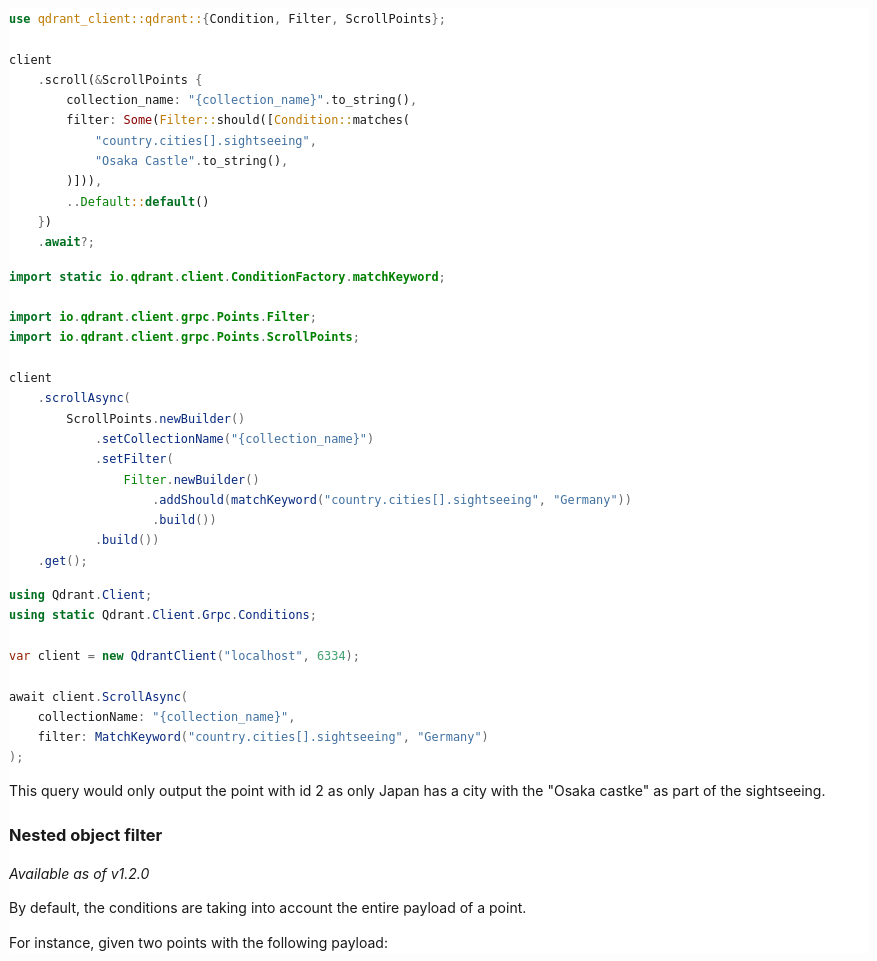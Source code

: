 ```rust
use qdrant_client::qdrant::{Condition, Filter, ScrollPoints};

client
    .scroll(&ScrollPoints {
        collection_name: "{collection_name}".to_string(),
        filter: Some(Filter::should([Condition::matches(
            "country.cities[].sightseeing",
            "Osaka Castle".to_string(),
        )])),
        ..Default::default()
    })
    .await?;
```

```java
import static io.qdrant.client.ConditionFactory.matchKeyword;

import io.qdrant.client.grpc.Points.Filter;
import io.qdrant.client.grpc.Points.ScrollPoints;

client
    .scrollAsync(
        ScrollPoints.newBuilder()
            .setCollectionName("{collection_name}")
            .setFilter(
                Filter.newBuilder()
                    .addShould(matchKeyword("country.cities[].sightseeing", "Germany"))
                    .build())
            .build())
    .get();
```

```csharp
using Qdrant.Client;
using static Qdrant.Client.Grpc.Conditions;

var client = new QdrantClient("localhost", 6334);

await client.ScrollAsync(
	collectionName: "{collection_name}",
	filter: MatchKeyword("country.cities[].sightseeing", "Germany")
);
```

This query would only output the point with id 2 as only Japan has a city with the "Osaka castke" as part of the sightseeing.

### Nested object filter

*Available as of v1.2.0*

By default, the conditions are taking into account the entire payload of a point.

For instance, given two points with the following payload:
